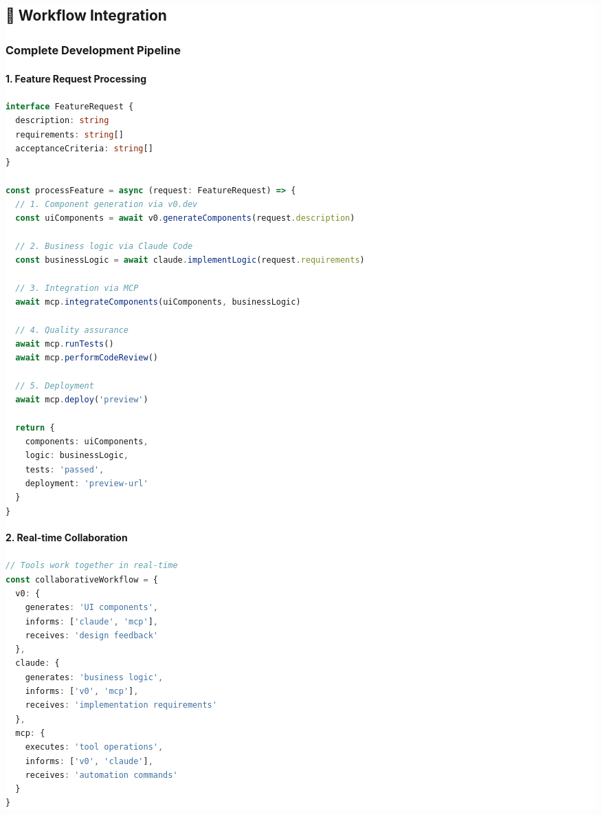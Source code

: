 ## 🔄 Workflow Integration

### Complete Development Pipeline

#### 1. Feature Request Processing
```typescript
interface FeatureRequest {
  description: string
  requirements: string[]
  acceptanceCriteria: string[]
}

const processFeature = async (request: FeatureRequest) => {
  // 1. Component generation via v0.dev
  const uiComponents = await v0.generateComponents(request.description)
  
  // 2. Business logic via Claude Code
  const businessLogic = await claude.implementLogic(request.requirements)
  
  // 3. Integration via MCP
  await mcp.integrateComponents(uiComponents, businessLogic)
  
  // 4. Quality assurance
  await mcp.runTests()
  await mcp.performCodeReview()
  
  // 5. Deployment
  await mcp.deploy('preview')
  
  return {
    components: uiComponents,
    logic: businessLogic,
    tests: 'passed',
    deployment: 'preview-url'
  }
}
```

#### 2. Real-time Collaboration
```typescript
// Tools work together in real-time
const collaborativeWorkflow = {
  v0: {
    generates: 'UI components',
    informs: ['claude', 'mcp'],
    receives: 'design feedback'
  },
  claude: {
    generates: 'business logic', 
    informs: ['v0', 'mcp'],
    receives: 'implementation requirements'
  },
  mcp: {
    executes: 'tool operations',
    informs: ['v0', 'claude'],
    receives: 'automation commands'
  }
}
```
